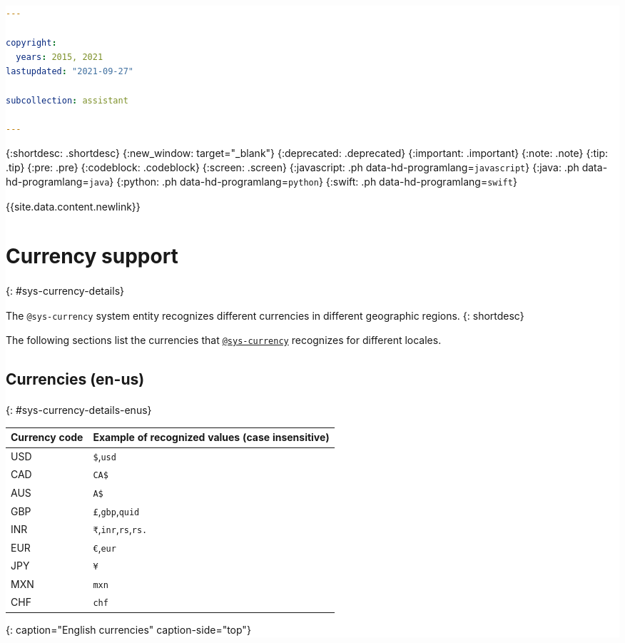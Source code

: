 ```yaml
---

copyright:
  years: 2015, 2021
lastupdated: "2021-09-27"

subcollection: assistant

---
```


{:shortdesc: .shortdesc}
{:new_window: target="_blank"}
{:deprecated: .deprecated}
{:important: .important}
{:note: .note}
{:tip: .tip}
{:pre: .pre}
{:codeblock: .codeblock}
{:screen: .screen}
{:javascript: .ph data-hd-programlang=`javascript`}
{:java: .ph data-hd-programlang=`java`}
{:python: .ph data-hd-programlang=`python`}
{:swift: .ph data-hd-programlang=`swift`}

{{site.data.content.newlink}}

# Currency support
{: #sys-currency-details}

The `@sys-currency` system entity recognizes different currencies in different geographic regions.
{: shortdesc}

The following sections list the currencies that [`@sys-currency`](/docs/assistant?topic=assistant-system-entities#system-entities-sys-currency) recognizes for different locales.

## Currencies (en-us)
{: #sys-currency-details-enus}

| Currency code | Example of recognized values (case insensitive)  |
|---------------|----------------------------|
| USD | `$`,`usd` |
| CAD | `CA$` |
| AUS | `A$` |
| GBP | `£`,`gbp`,`quid` |
| INR | `₹`,`inr`,`rs`,`rs.` |
| EUR | `€`,`eur` |
| JPY | `¥` |
| MXN | `mxn` |
| CHF | `chf` |
{: caption="English currencies" caption-side="top"}
